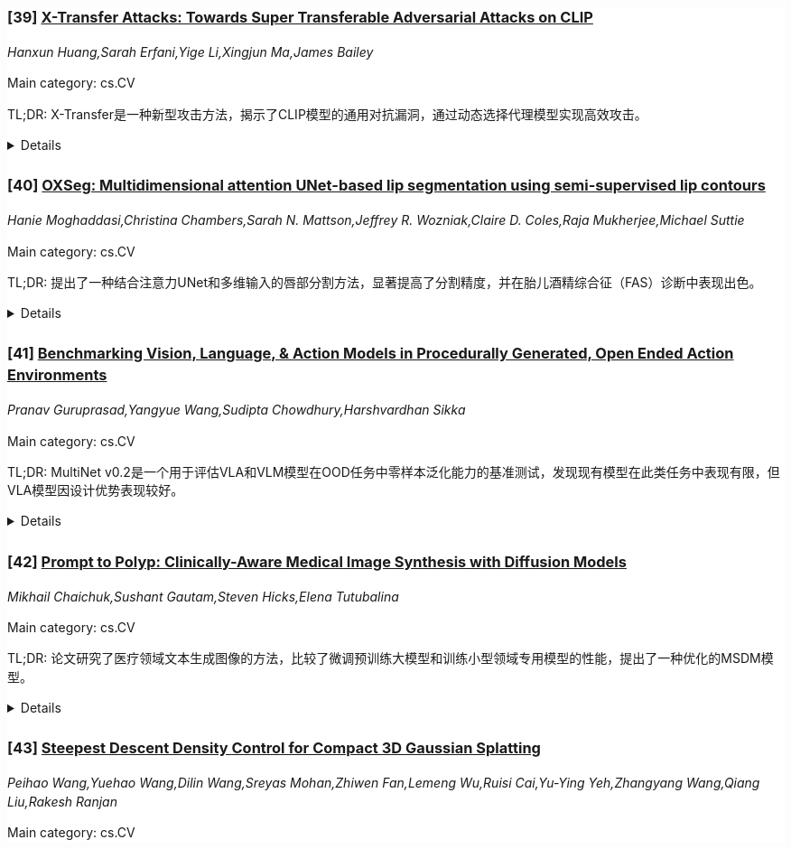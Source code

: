 
### [39] [X-Transfer Attacks: Towards Super Transferable Adversarial Attacks on CLIP](https://arxiv.org/abs/2505.05528)
*Hanxun Huang,Sarah Erfani,Yige Li,Xingjun Ma,James Bailey*

Main category: cs.CV

TL;DR: X-Transfer是一种新型攻击方法，揭示了CLIP模型的通用对抗漏洞，通过动态选择代理模型实现高效攻击。


<details><summary>Details</summary></details>


### [40] [OXSeg: Multidimensional attention UNet-based lip segmentation using semi-supervised lip contours](https://arxiv.org/abs/2505.05531)
*Hanie Moghaddasi,Christina Chambers,Sarah N. Mattson,Jeffrey R. Wozniak,Claire D. Coles,Raja Mukherjee,Michael Suttie*

Main category: cs.CV

TL;DR: 提出了一种结合注意力UNet和多维输入的唇部分割方法，显著提高了分割精度，并在胎儿酒精综合征（FAS）诊断中表现出色。


<details><summary>Details</summary></details>


### [41] [Benchmarking Vision, Language, & Action Models in Procedurally Generated, Open Ended Action Environments](https://arxiv.org/abs/2505.05540)
*Pranav Guruprasad,Yangyue Wang,Sudipta Chowdhury,Harshvardhan Sikka*

Main category: cs.CV

TL;DR: MultiNet v0.2是一个用于评估VLA和VLM模型在OOD任务中零样本泛化能力的基准测试，发现现有模型在此类任务中表现有限，但VLA模型因设计优势表现较好。


<details><summary>Details</summary></details>


### [42] [Prompt to Polyp: Clinically-Aware Medical Image Synthesis with Diffusion Models](https://arxiv.org/abs/2505.05573)
*Mikhail Chaichuk,Sushant Gautam,Steven Hicks,Elena Tutubalina*

Main category: cs.CV

TL;DR: 论文研究了医疗领域文本生成图像的方法，比较了微调预训练大模型和训练小型领域专用模型的性能，提出了一种优化的MSDM模型。


<details><summary>Details</summary></details>


### [43] [Steepest Descent Density Control for Compact 3D Gaussian Splatting](https://arxiv.org/abs/2505.05587)
*Peihao Wang,Yuehao Wang,Dilin Wang,Sreyas Mohan,Zhiwen Fan,Lemeng Wu,Ruisi Cai,Yu-Ying Yeh,Zhangyang Wang,Qiang Liu,Rakesh Ranjan*

Main category: cs.CV
